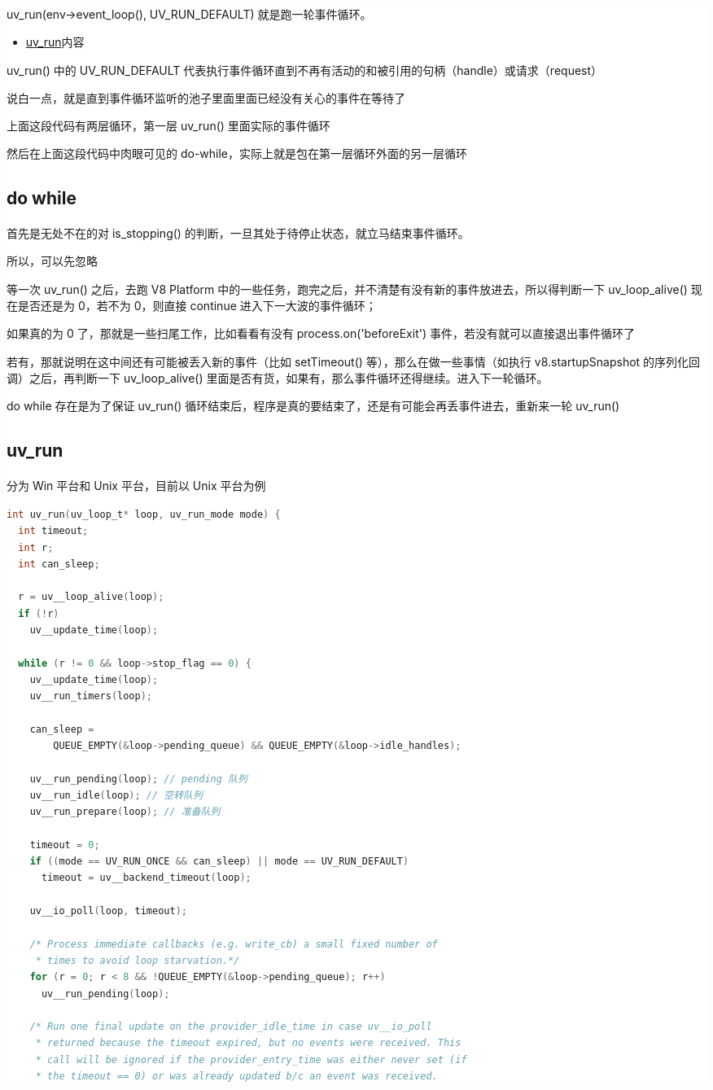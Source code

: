 uv_run(env->event_loop(), UV_RUN_DEFAULT) 就是跑一轮事件循环。

- [uv_run](https://github.com/nodejs/node/blob/main/deps/uv/src/unix/core.c)内容

uv_run() 中的 UV_RUN_DEFAULT 代表执行事件循环直到不再有活动的和被引用的句柄（handle）或请求（request）

说白一点，就是直到事件循环监听的池子里面里面已经没有关心的事件在等待了

上面这段代码有两层循环，第一层 uv_run() 里面实际的事件循环

然后在上面这段代码中肉眼可见的 do-while，实际上就是包在第一层循环外面的另一层循环

## do while

首先是无处不在的对 is_stopping() 的判断，一旦其处于待停止状态，就立马结束事件循环。

所以，可以先忽略

等一次 uv_run() 之后，去跑 V8 Platform 中的一些任务，跑完之后，并不清楚有没有新的事件放进去，所以得判断一下 uv_loop_alive() 现在是否还是为 0，若不为 0，则直接 continue 进入下一大波的事件循环；

如果真的为 0 了，那就是一些扫尾工作，比如看看有没有 process.on('beforeExit') 事件，若没有就可以直接退出事件循环了

若有，那就说明在这中间还有可能被丢入新的事件（比如 setTimeout() 等），那么在做一些事情（如执行 v8.startupSnapshot 的序列化回调）之后，再判断一下 uv_loop_alive() 里面是否有货，如果有，那么事件循环还得继续。进入下一轮循环。

do while 存在是为了保证 uv_run() 循环结束后，程序是真的要结束了，还是有可能会再丢事件进去，重新来一轮 uv_run()

## uv_run

分为 Win 平台和 Unix 平台，目前以 Unix 平台为例

```c
int uv_run(uv_loop_t* loop, uv_run_mode mode) {
  int timeout;
  int r;
  int can_sleep;

  r = uv__loop_alive(loop);
  if (!r)
    uv__update_time(loop);

  while (r != 0 && loop->stop_flag == 0) {
    uv__update_time(loop);
    uv__run_timers(loop);

    can_sleep =
        QUEUE_EMPTY(&loop->pending_queue) && QUEUE_EMPTY(&loop->idle_handles);

    uv__run_pending(loop); // pending 队列
    uv__run_idle(loop); // 空转队列
    uv__run_prepare(loop); // 准备队列

    timeout = 0;
    if ((mode == UV_RUN_ONCE && can_sleep) || mode == UV_RUN_DEFAULT)
      timeout = uv__backend_timeout(loop);

    uv__io_poll(loop, timeout);

    /* Process immediate callbacks (e.g. write_cb) a small fixed number of
     * times to avoid loop starvation.*/
    for (r = 0; r < 8 && !QUEUE_EMPTY(&loop->pending_queue); r++)
      uv__run_pending(loop);

    /* Run one final update on the provider_idle_time in case uv__io_poll
     * returned because the timeout expired, but no events were received. This
     * call will be ignored if the provider_entry_time was either never set (if
     * the timeout == 0) or was already updated b/c an event was received.
```